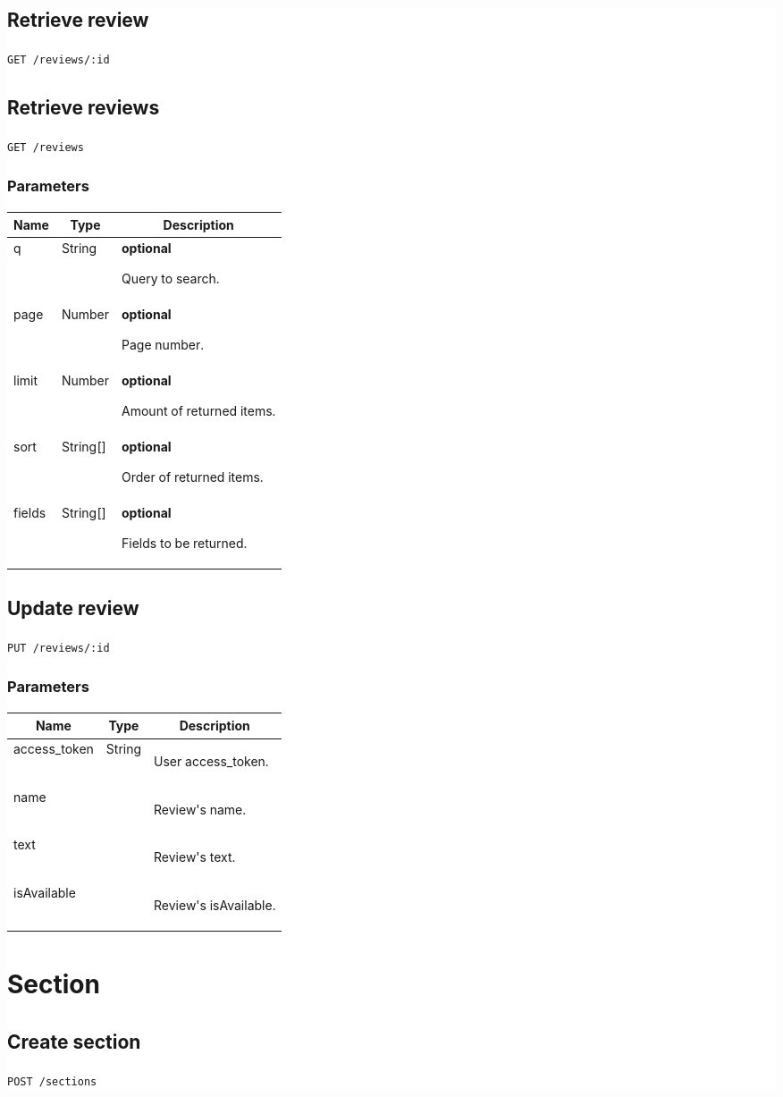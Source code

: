 ## Retrieve review



	GET /reviews/:id


## Retrieve reviews



	GET /reviews


### Parameters

| Name    | Type      | Description                          |
|---------|-----------|--------------------------------------|
| q			| String			| **optional** <p>Query to search.</p>							|
| page			| Number			| **optional** <p>Page number.</p>							|
| limit			| Number			| **optional** <p>Amount of returned items.</p>							|
| sort			| String[]			| **optional** <p>Order of returned items.</p>							|
| fields			| String[]			| **optional** <p>Fields to be returned.</p>							|

## Update review



	PUT /reviews/:id


### Parameters

| Name    | Type      | Description                          |
|---------|-----------|--------------------------------------|
| access_token			| String			|  <p>User access_token.</p>							|
| name			| 			|  <p>Review's name.</p>							|
| text			| 			|  <p>Review's text.</p>							|
| isAvailable			| 			|  <p>Review's isAvailable.</p>							|

# Section

## Create section



	POST /sections
